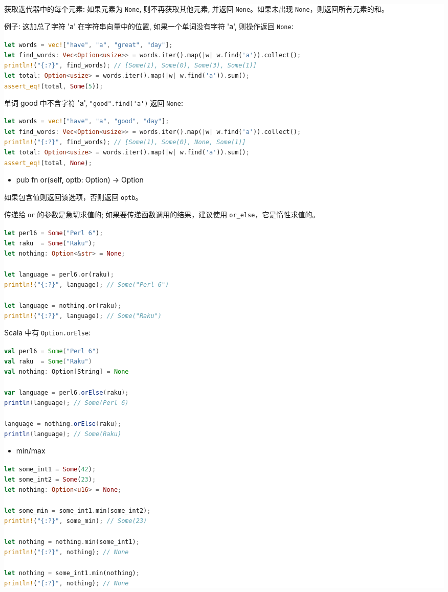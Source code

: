 获取迭代器中的每个元素: 如果元素为 `None`, 则不再获取其他元素, 并返回 `None`。如果未出现 `None`，则返回所有元素的和。

例子: 这加总了字符 'a' 在字符串向量中的位置, 如果一个单词没有字符 'a', 则操作返回 `None`:

```rust
let words = vec!["have", "a", "great", "day"];
let find_words: Vec<Option<usize>> = words.iter().map(|w| w.find('a')).collect();
println!("{:?}", find_words); // [Some(1), Some(0), Some(3), Some(1)]
let total: Option<usize> = words.iter().map(|w| w.find('a')).sum();
assert_eq!(total, Some(5));
```

单词 good 中不含字符 'a', `"good".find('a')` 返回 `None`:

```rust
let words = vec!["have", "a", "good", "day"];
let find_words: Vec<Option<usize>> = words.iter().map(|w| w.find('a')).collect();
println!("{:?}", find_words); // [Some(1), Some(0), None, Some(1)]
let total: Option<usize> = words.iter().map(|w| w.find('a')).sum();
assert_eq!(total, None);
```

- pub fn or(self, optb: Option<T>) -> Option<T>

如果包含值则返回该选项，否则返回 `optb`。

传递给 `or` 的参数是急切求值的; 如果要传递函数调用的结果，建议使用 `or_else`，它是惰性求值的。

```rust
let perl6 = Some("Perl 6");
let raku  = Some("Raku");
let nothing: Option<&str> = None;

let language = perl6.or(raku);
println!("{:?}", language); // Some("Perl 6")

let language = nothing.or(raku);
println!("{:?}", language); // Some("Raku")
```

Scala 中有 `Option.orElse`:

```scala
val perl6 = Some("Perl 6")
val raku  = Some("Raku")
val nothing: Option[String] = None

var language = perl6.orElse(raku);
println(language); // Some(Perl 6)

language = nothing.orElse(raku);
println(language); // Some(Raku)
```

- min/max

```rust
let some_int1 = Some(42);
let some_int2 = Some(23);
let nothing: Option<u16> = None;

let some_min = some_int1.min(some_int2);
println!("{:?}", some_min); // Some(23)

let nothing = nothing.min(some_int1);
println!("{:?}", nothing); // None

let nothing = some_int1.min(nothing);
println!("{:?}", nothing); // None
```
